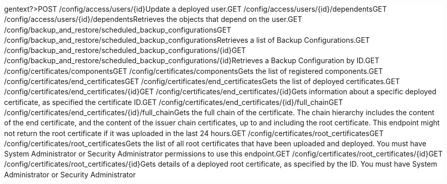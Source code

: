 gentext?><linktext class="- map/linktext ">POST /config/access/users/{id}</linktext><?ditaot genshortdesc?><shortdesc class="- map/shortdesc ">Update a deployed user.</shortdesc></topicmeta></topicref><topicref class="- map/topicref " format="dita" scope="local" type="reference" href="16.0--config-access-users-id-dependents-GET.html" navtitle="GET /config/access/users/{id}/dependents"><topicmeta class="- map/topicmeta "><navtitle class="- topic/navtitle ">GET /config/access/users/{id}/dependents</navtitle><?ditaot gentext?><linktext class="- map/linktext ">GET /config/access/users/{id}/dependents</linktext><?ditaot genshortdesc?><shortdesc class="- map/shortdesc ">Retrieves the objects that depend on the user.</shortdesc></topicmeta></topicref><topicref class="- map/topicref " format="dita" scope="local" type="reference" href="16.0--config-backup_and_restore-scheduled_backup_configurations-GET.html" navtitle="GET /config/backup_and_restore/scheduled_backup_configurations"><topicmeta class="- map/topicmeta "><navtitle class="- topic/navtitle ">GET /config/backup_and_restore/scheduled_backup_configurations</navtitle><?ditaot gentext?><linktext class="- map/linktext ">GET /config/backup_and_restore/scheduled_backup_configurations</linktext><?ditaot genshortdesc?><shortdesc class="- map/shortdesc ">Retrieves a list of Backup Configurations.</shortdesc></topicmeta></topicref><topicref class="- map/topicref " format="dita" scope="local" type="reference" href="16.0--config-backup_and_restore-scheduled_backup_configurations-id-GET.html" navtitle="GET /config/backup_and_restore/scheduled_backup_configurations/{id}"><topicmeta class="- map/topicmeta "><navtitle class="- topic/navtitle ">GET /config/backup_and_restore/scheduled_backup_configurations/{id}</navtitle><?ditaot gentext?><linktext class="- map/linktext ">GET /config/backup_and_restore/scheduled_backup_configurations/{id}</linktext><?ditaot genshortdesc?><shortdesc class="- map/shortdesc ">Retrieves a Backup Configuration by ID.</shortdesc></topicmeta></topicref><topicref class="- map/topicref " format="dita" scope="local" type="reference" href="16.0--config-certificates-components-GET.html" navtitle="GET /config/certificates/components"><topicmeta class="- map/topicmeta "><navtitle class="- topic/navtitle ">GET /config/certificates/components</navtitle><?ditaot gentext?><linktext class="- map/linktext ">GET /config/certificates/components</linktext><?ditaot genshortdesc?><shortdesc class="- map/shortdesc ">Gets the list of registered components.</shortdesc></topicmeta></topicref><topicref class="- map/topicref " format="dita" scope="local" type="reference" href="16.0--config-certificates-end_certificates-GET.html" navtitle="GET /config/certificates/end_certificates"><topicmeta class="- map/topicmeta "><navtitle class="- topic/navtitle ">GET /config/certificates/end_certificates</navtitle><?ditaot gentext?><linktext class="- map/linktext ">GET /config/certificates/end_certificates</linktext><?ditaot genshortdesc?><shortdesc class="- map/shortdesc ">Gets the list of deployed certificates.</shortdesc></topicmeta></topicref><topicref class="- map/topicref " format="dita" scope="local" type="reference" href="16.0--config-certificates-end_certificates-id-GET.html" navtitle="GET /config/certificates/end_certificates/{id}"><topicmeta class="- map/topicmeta "><navtitle class="- topic/navtitle ">GET /config/certificates/end_certificates/{id}</navtitle><?ditaot gentext?><linktext class="- map/linktext ">GET /config/certificates/end_certificates/{id}</linktext><?ditaot genshortdesc?><shortdesc class="- map/shortdesc ">Gets information about a specific deployed certificate, as specified the certificate ID.</shortdesc></topicmeta></topicref><topicref class="- map/topicref " format="dita" scope="local" type="reference" href="16.0--config-certificates-end_certificates-id-full_chain-GET.html" navtitle="GET /config/certificates/end_certificates/{id}/full_chain"><topicmeta class="- map/topicmeta "><navtitle class="- topic/navtitle ">GET /config/certificates/end_certificates/{id}/full_chain</navtitle><?ditaot gentext?><linktext class="- map/linktext ">GET /config/certificates/end_certificates/{id}/full_chain</linktext><?ditaot genshortdesc?><shortdesc class="- map/shortdesc ">Gets the full chain of the certificate. The chain hierarchy includes the content of the end certificate, and the content of the issuer chain certificates, up to and including the root certificate. This endpoint might not return the root certificate if it was uploaded in the last 24 hours.</shortdesc></topicmeta></topicref><topicref class="- map/topicref " format="dita" scope="local" type="reference" href="16.0--config-certificates-root_certificates-GET.html" navtitle="GET /config/certificates/root_certificates"><topicmeta class="- map/topicmeta "><navtitle class="- topic/navtitle ">GET /config/certificates/root_certificates</navtitle><?ditaot gentext?><linktext class="- map/linktext ">GET /config/certificates/root_certificates</linktext><?ditaot genshortdesc?><shortdesc class="- map/shortdesc ">Gets the list of all root certificates that have been uploaded and deployed. You must have System Administrator or Security Administrator permissions to use this endpoint.</shortdesc></topicmeta></topicref><topicref class="- map/topicref " format="dita" scope="local" type="reference" href="16.0--config-certificates-root_certificates-id-GET.html" navtitle="GET /config/certificates/root_certificates/{id}"><topicmeta class="- map/topicmeta "><navtitle class="- topic/navtitle ">GET /config/certificates/root_certificates/{id}</navtitle><?ditaot gentext?><linktext class="- map/linktext ">GET /config/certificates/root_certificates/{id}</linktext><?ditaot genshortdesc?><shortdesc class="- map/shortdesc ">Gets details of a deployed root certificate, as specified by the ID. You must have System Administrator or Security Administrator